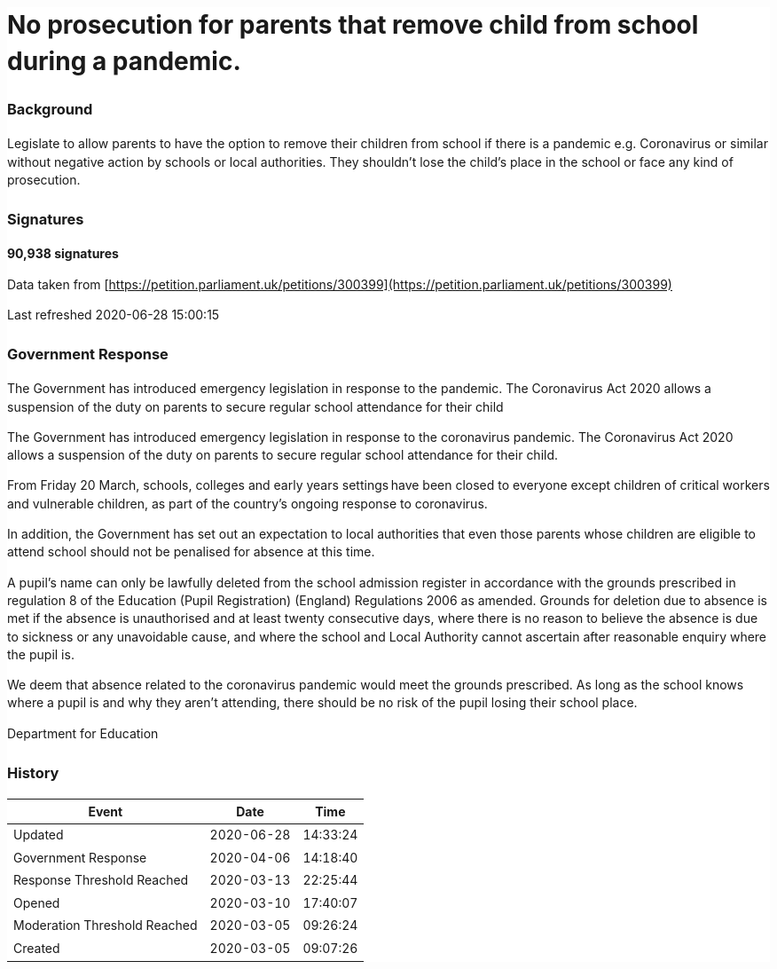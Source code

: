 # No prosecution for parents that remove child from school during a pandemic.

### Background

Legislate to allow parents to have the option to remove their children from school if there is a pandemic e.g. Coronavirus or similar without negative action by schools or local authorities. They shouldn’t lose the child’s place in the school or face any kind of prosecution.

### Signatures

**90,938 signatures**

Data taken from [https://petition.parliament.uk/petitions/300399](https://petition.parliament.uk/petitions/300399)

Last refreshed 2020-06-28 15:00:15

### Government Response

The Government has introduced emergency legislation in response to the pandemic. The Coronavirus Act 2020 allows a suspension of the duty on parents to secure regular school attendance for their child

The Government has introduced emergency legislation in response to the coronavirus pandemic. The Coronavirus Act 2020 allows a suspension of the duty on parents to secure regular school attendance for their child.

From Friday 20 March, schools, colleges and early years settings have been closed to everyone except children of critical workers and vulnerable children, as part of the country’s ongoing response to coronavirus. 

In addition, the Government has set out an expectation to local authorities that even those parents whose children are eligible to attend school should not be penalised for absence at this time. 

A pupil’s name can only be lawfully deleted from the school admission register in accordance with the grounds prescribed in regulation 8 of the Education (Pupil Registration) (England) Regulations 2006 as amended. Grounds for deletion due to absence is met if the absence is unauthorised and at least twenty consecutive days, where there is no reason to believe the absence is due to sickness or any unavoidable cause, and where the school and Local Authority cannot ascertain after reasonable enquiry where the pupil is. 

We deem that absence related to the coronavirus pandemic would meet the grounds prescribed. As long as the school knows where a pupil is and why they aren’t attending, there should be no risk of the pupil losing their school place. 

Department for Education

### History

| Event | Date | Time |
| - | - | - |
| Updated | 2020-06-28 | 14:33:24 |
| Government Response | 2020-04-06 | 14:18:40 |
| Response Threshold Reached | 2020-03-13 | 22:25:44 |
| Opened | 2020-03-10 | 17:40:07 |
| Moderation Threshold Reached | 2020-03-05 | 09:26:24 |
| Created | 2020-03-05 | 09:07:26 |
